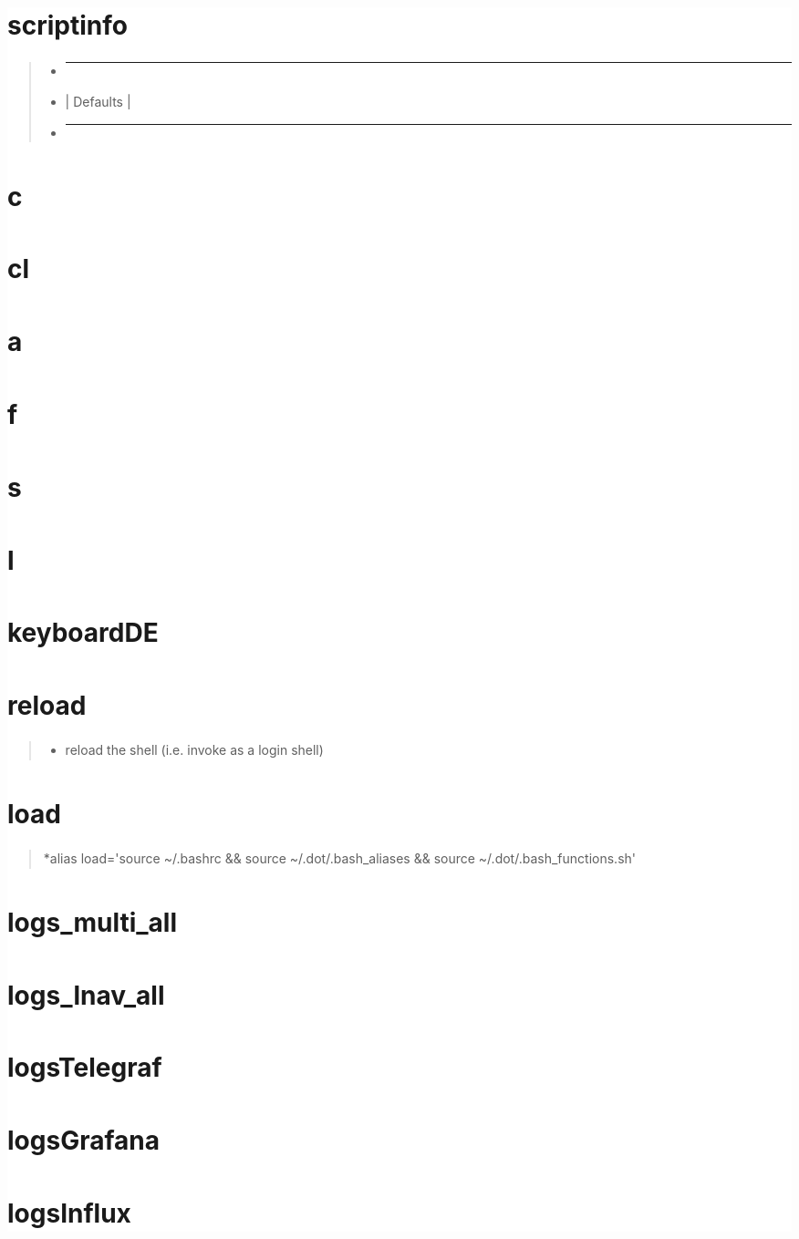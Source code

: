 # scriptinfo
>* ------------------------------------------------------------------------------
>* | Defaults                                                                   |
>* ------------------------------------------------------------------------------

# c

# cl

# a

# f

# s

# l

# keyboardDE

# reload
>* reload the shell (i.e. invoke as a login shell)

# load
>*alias load='source ~/.bashrc && source ~/.dot/.bash_aliases && source ~/.dot/.bash_functions.sh'

# logs_multi_all

# logs_lnav_all

# logsTelegraf

# logsGrafana

# logsInflux
